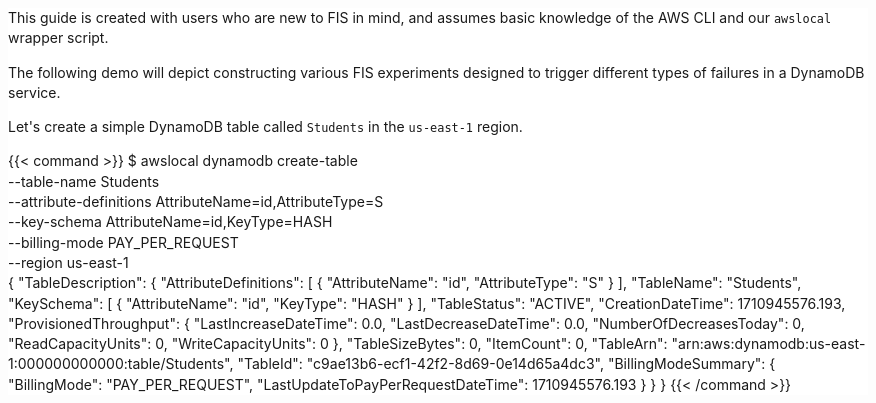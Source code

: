 This guide is created with users who are new to FIS in mind, and assumes basic knowledge of the AWS CLI and our `awslocal` wrapper script.

The following demo will depict constructing various FIS experiments designed to trigger different types of failures in a DynamoDB service.

Let's create a simple DynamoDB table called `Students` in the `us-east-1` region.

{{< command >}}
$ awslocal dynamodb create-table \
        --table-name Students \
        --attribute-definitions AttributeName=id,AttributeType=S \
        --key-schema AttributeName=id,KeyType=HASH \
        --billing-mode PAY_PER_REQUEST \
        --region us-east-1
<disable-copy>                                        
{
  "TableDescription": {
    "AttributeDefinitions": [
    {
      "AttributeName": "id",
      "AttributeType": "S"
    }
  ],
    "TableName": "Students",
    "KeySchema": [
      {
        "AttributeName": "id",
        "KeyType": "HASH"
      }
    ],
    "TableStatus": "ACTIVE",
    "CreationDateTime": 1710945576.193,
    "ProvisionedThroughput": {
      "LastIncreaseDateTime": 0.0,
      "LastDecreaseDateTime": 0.0,
      "NumberOfDecreasesToday": 0,
      "ReadCapacityUnits": 0,
      "WriteCapacityUnits": 0
    },
    "TableSizeBytes": 0,
    "ItemCount": 0,
    "TableArn": "arn:aws:dynamodb:us-east-1:000000000000:table/Students",
    "TableId": "c9ae13b6-ecf1-42f2-8d69-0e14d65a4dc3",
    "BillingModeSummary": {
      "BillingMode": "PAY_PER_REQUEST",
      "LastUpdateToPayPerRequestDateTime": 1710945576.193
    }
  }
}
</disable-copy>
{{< /command >}}
